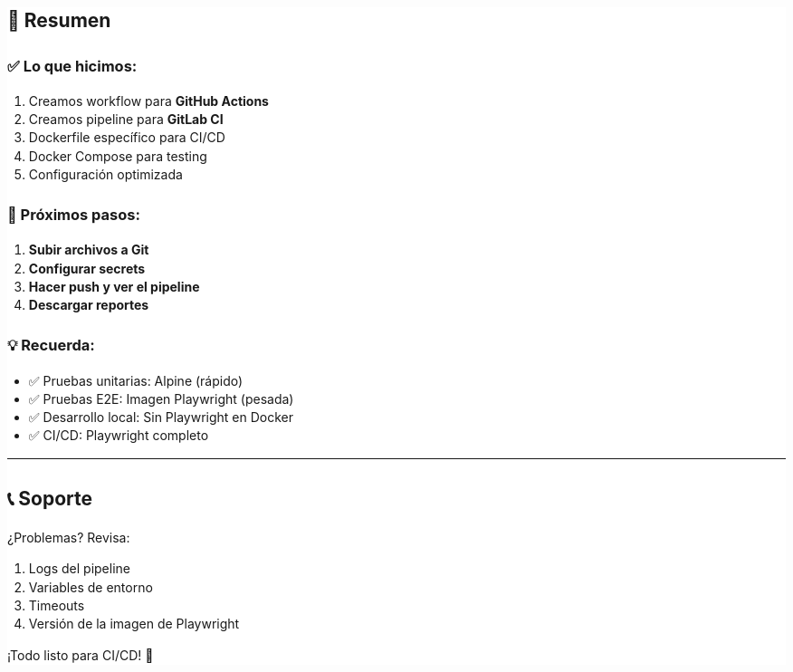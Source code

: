 
## 🎉 Resumen

### ✅ Lo que hicimos:
1. Creamos workflow para **GitHub Actions**
2. Creamos pipeline para **GitLab CI**
3. Dockerfile específico para CI/CD
4. Docker Compose para testing
5. Configuración optimizada

### 🚀 Próximos pasos:
1. **Subir archivos a Git**
2. **Configurar secrets**
3. **Hacer push y ver el pipeline**
4. **Descargar reportes**

### 💡 Recuerda:
- ✅ Pruebas unitarias: Alpine (rápido)
- ✅ Pruebas E2E: Imagen Playwright (pesada)
- ✅ Desarrollo local: Sin Playwright en Docker
- ✅ CI/CD: Playwright completo

---

## 📞 Soporte

¿Problemas? Revisa:
1. Logs del pipeline
2. Variables de entorno
3. Timeouts
4. Versión de la imagen de Playwright

¡Todo listo para CI/CD! 🎉
